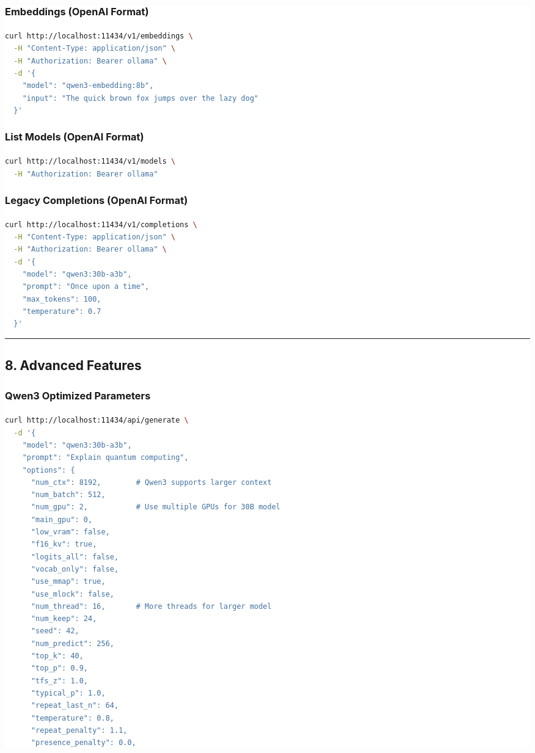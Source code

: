 ### Embeddings (OpenAI Format)
```bash
curl http://localhost:11434/v1/embeddings \
  -H "Content-Type: application/json" \
  -H "Authorization: Bearer ollama" \
  -d '{
    "model": "qwen3-embedding:8b",
    "input": "The quick brown fox jumps over the lazy dog"
  }'
```

### List Models (OpenAI Format)
```bash
curl http://localhost:11434/v1/models \
  -H "Authorization: Bearer ollama"
```

### Legacy Completions (OpenAI Format)
```bash
curl http://localhost:11434/v1/completions \
  -H "Content-Type: application/json" \
  -H "Authorization: Bearer ollama" \
  -d '{
    "model": "qwen3:30b-a3b",
    "prompt": "Once upon a time",
    "max_tokens": 100,
    "temperature": 0.7
  }'
```

---

## 8. Advanced Features

### Qwen3 Optimized Parameters
```bash
curl http://localhost:11434/api/generate \
  -d '{
    "model": "qwen3:30b-a3b",
    "prompt": "Explain quantum computing",
    "options": {
      "num_ctx": 8192,        # Qwen3 supports larger context
      "num_batch": 512,
      "num_gpu": 2,           # Use multiple GPUs for 30B model
      "main_gpu": 0,
      "low_vram": false,
      "f16_kv": true,
      "logits_all": false,
      "vocab_only": false,
      "use_mmap": true,
      "use_mlock": false,
      "num_thread": 16,       # More threads for larger model
      "num_keep": 24,
      "seed": 42,
      "num_predict": 256,
      "top_k": 40,
      "top_p": 0.9,
      "tfs_z": 1.0,
      "typical_p": 1.0,
      "repeat_last_n": 64,
      "temperature": 0.8,
      "repeat_penalty": 1.1,
      "presence_penalty": 0.0,
```